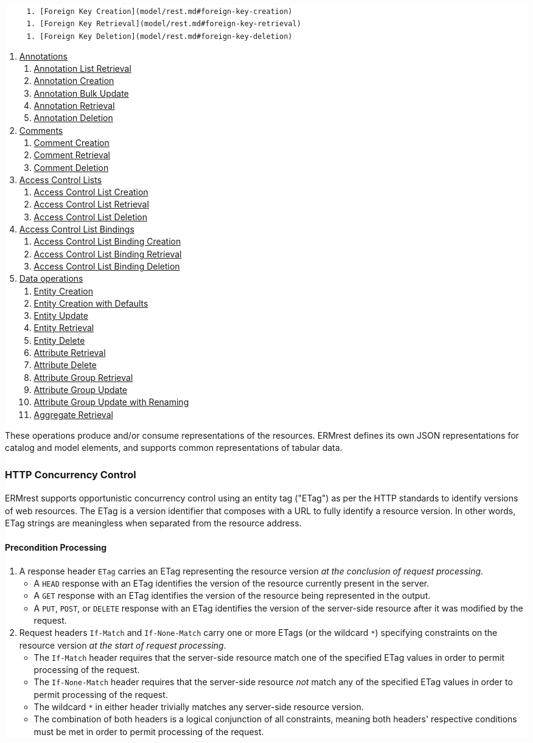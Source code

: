          1. [Foreign Key Creation](model/rest.md#foreign-key-creation)
         1. [Foreign Key Retrieval](model/rest.md#foreign-key-retrieval)
         1. [Foreign Key Deletion](model/rest.md#foreign-key-deletion)
   1. [Annotations](model/rest.md#annotations)
      1. [Annotation List Retrieval](model/rest.md#annotation-list-retrieval)
      1. [Annotation Creation](model/rest.md#annotation-creation)
      1. [Annotation Bulk Update](model/rest.md#annotation-bulk-update)
      1. [Annotation Retrieval](model/rest.md#annotation-retrieval)
      1. [Annotation Deletion](model/rest.md#annotation-deletion)
   1. [Comments](model/rest.md#comments)
      1. [Comment Creation](model/rest.md#comment-creation)
      1. [Comment Retrieval](model/rest.md#comment-retrieval)
      1. [Comment Deletion](model/rest.md#comment-deletion)
   1. [Access Control Lists](model/rest.md#access-control-lists)
      1. [Access Control List Creation](model/rest.md#access-control-list-creation)
      1. [Access Control List Retrieval](model/rest.md#access-control-list-retrieval)
      1. [Access Control List Deletion](model/rest.md#access-control-list-deletion)
   1. [Access Control List Bindings](model/rest.md#access-control-list-bindings)
      1. [Access Control List Binding Creation](model/rest.md#access-control-list-binding-creation)
      1. [Access Control List Binding Retrieval](model/rest.md#access-control-list-binding-retrieval)
      1. [Access Control List Binding Deletion](model/rest.md#access-control-list-binding-deletion)
1. [Data operations](data/rest.md)
   1. [Entity Creation](data/rest.md#entity-creation)
   1. [Entity Creation with Defaults](data/rest.md#entity-creation-with-defaults)
   1. [Entity Update](data/rest.md#entity-update)
   1. [Entity Retrieval](data/rest.md#entity-retrieval)
   1. [Entity Delete](data/rest.md#entity-delete)
   1. [Attribute Retrieval](data/rest.md#attribute-retrieval)
   1. [Attribute Delete](data/rest.md#attribute-delete)
   1. [Attribute Group Retrieval](data/rest.md#attribute-group-retrieval)
   1. [Attribute Group Update](data/rest.md#attribute-group-update)
   1. [Attribute Group Update with Renaming](data/rest.md#attribute-group-update-with-renaming)
   1. [Aggregate Retrieval](data/rest.md#aggregate-retrieval)

These operations produce and/or consume representations of the resources. ERMrest defines its own JSON representations for catalog and model elements, and supports common representations of tabular data.

### HTTP Concurrency Control

ERMrest supports opportunistic concurrency control using an entity tag ("ETag") as per the HTTP standards to identify versions of web resources. The ETag is a version identifier that composes with a URL to fully identify a resource version. In other words, ETag strings are meaningless when separated from the resource address.

#### Precondition Processing

1. A response header `ETag` carries an ETag representing the resource version _at the conclusion of request processing_.
   - A `HEAD` response with an ETag identifies the version of the resource currently present in the server.
   - A `GET` response with an ETag identifies the version of the resource being represented in the output.
   - A `PUT`, `POST`, or `DELETE` response with an ETag identifies the version of the server-side resource after it was modified by the request.
2. Request headers `If-Match` and `If-None-Match` carry one or more ETags (or the wildcard `*`) specifying constraints on the resource version _at the start of request processing_.
   - The `If-Match` header requires that the server-side resource match one of the specified ETag values in order to permit processing of the request.
   - The `If-None-Match` header requires that the server-side resource *not* match any of the specified ETag values in order to permit processing of the request.
   - The wildcard `*` in either header trivially matches any server-side resource version.
   - The combination of both headers is a logical conjunction of all constraints, meaning both headers' respective conditions must be met in order to permit processing of the request.